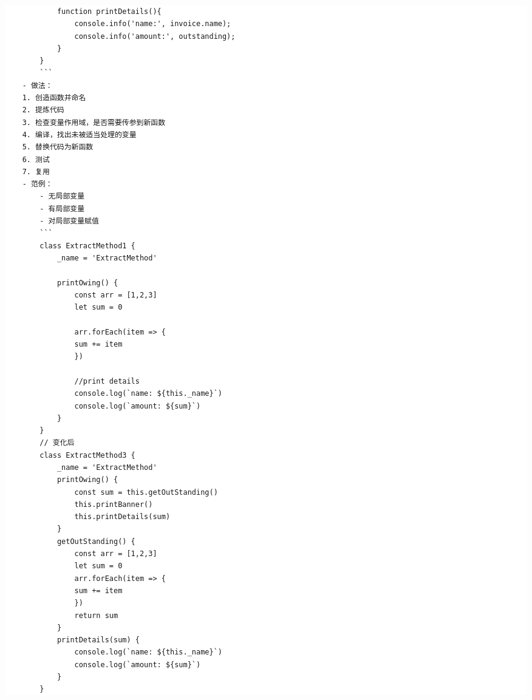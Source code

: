                 function printDetails(){
                    console.info('name:', invoice.name);
                    console.info('amount:', outstanding);
                }
            }
            ```
        - 做法：
        1. 创造函数并命名
        2. 提炼代码
        3. 检查变量作用域，是否需要传参到新函数
        4. 编译，找出未被适当处理的变量
        5. 替换代码为新函数
        6. 测试
        7. 复用
        - 范例： 
            - 无局部变量
            - 有局部变量
            - 对局部变量赋值
            ```
            class ExtractMethod1 {
                _name = 'ExtractMethod'

                printOwing() {
                    const arr = [1,2,3]
                    let sum = 0
                
                    arr.forEach(item => {
                    sum += item
                    })
                    
                    //print details
                    console.log(`name: ${this._name}`)
                    console.log(`amount: ${sum}`)
                }
            }
            // 变化后
            class ExtractMethod3 {
                _name = 'ExtractMethod'
                printOwing() {
                    const sum = this.getOutStanding()
                    this.printBanner()
                    this.printDetails(sum)
                }
                getOutStanding() {
                    const arr = [1,2,3]
                    let sum = 0
                    arr.forEach(item => {
                    sum += item
                    })
                    return sum
                }
                printDetails(sum) {
                    console.log(`name: ${this._name}`)
                    console.log(`amount: ${sum}`)
                }
            }
